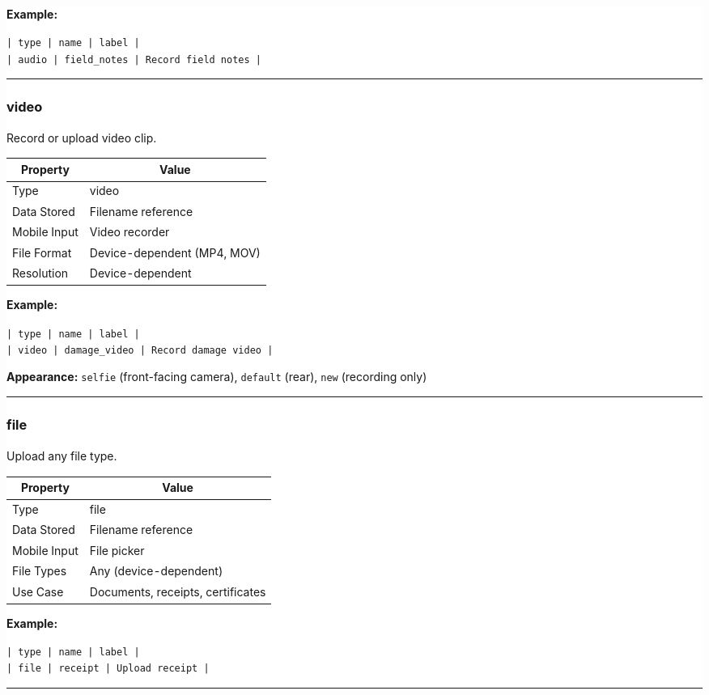 **Example:**
```
| type | name | label |
| audio | field_notes | Record field notes |
```

---

### video
Record or upload video clip.

| Property | Value |
|----------|-------|
| Type | video |
| Data Stored | Filename reference |
| Mobile Input | Video recorder |
| File Format | Device-dependent (MP4, MOV) |
| Resolution | Device-dependent |

**Example:**
```
| type | name | label |
| video | damage_video | Record damage video |
```

**Appearance:** `selfie` (front-facing camera), `default` (rear), `new` (recording only)

---

### file
Upload any file type.

| Property | Value |
|----------|-------|
| Type | file |
| Data Stored | Filename reference |
| Mobile Input | File picker |
| File Types | Any (device-dependent) |
| Use Case | Documents, receipts, certificates |

**Example:**
```
| type | name | label |
| file | receipt | Upload receipt |
```

---
